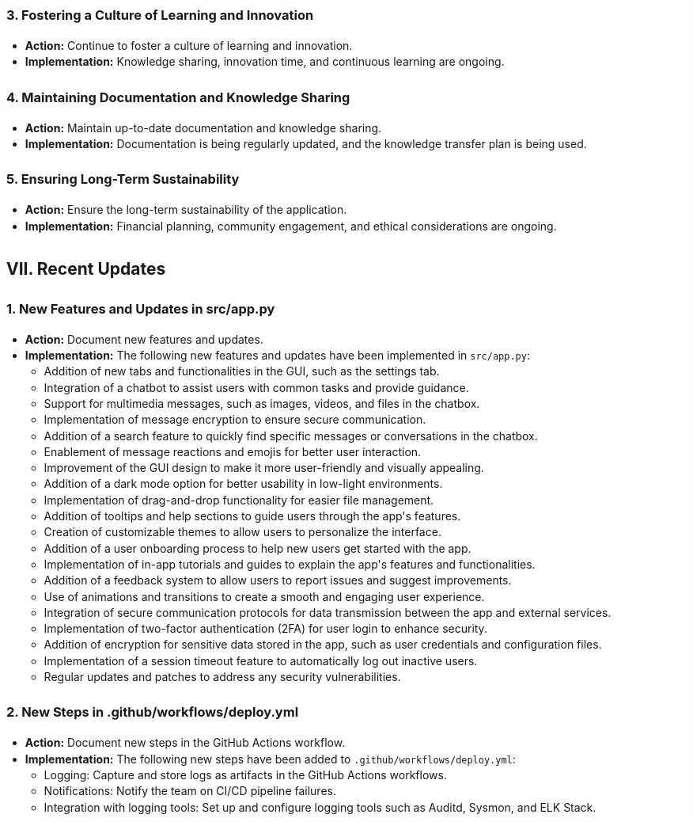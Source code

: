 ### 3. Fostering a Culture of Learning and Innovation
*   **Action:** Continue to foster a culture of learning and innovation.
*   **Implementation:** Knowledge sharing, innovation time, and continuous learning are ongoing.

### 4. Maintaining Documentation and Knowledge Sharing
*   **Action:** Maintain up-to-date documentation and knowledge sharing.
*   **Implementation:** Documentation is being regularly updated, and the knowledge transfer plan is being used.

### 5. Ensuring Long-Term Sustainability
*   **Action:** Ensure the long-term sustainability of the application.
*   **Implementation:** Financial planning, community engagement, and ethical considerations are ongoing.

## VII. Recent Updates

### 1. New Features and Updates in src/app.py
*   **Action:** Document new features and updates.
*   **Implementation:** The following new features and updates have been implemented in `src/app.py`:
    *   Addition of new tabs and functionalities in the GUI, such as the settings tab.
    *   Integration of a chatbot to assist users with common tasks and provide guidance.
    *   Support for multimedia messages, such as images, videos, and files in the chatbox.
    *   Implementation of message encryption to ensure secure communication.
    *   Addition of a search feature to quickly find specific messages or conversations in the chatbox.
    *   Enablement of message reactions and emojis for better user interaction.
    *   Improvement of the GUI design to make it more user-friendly and visually appealing.
    *   Addition of a dark mode option for better usability in low-light environments.
    *   Implementation of drag-and-drop functionality for easier file management.
    *   Addition of tooltips and help sections to guide users through the app's features.
    *   Creation of customizable themes to allow users to personalize the interface.
    *   Addition of a user onboarding process to help new users get started with the app.
    *   Implementation of in-app tutorials and guides to explain the app's features and functionalities.
    *   Addition of a feedback system to allow users to report issues and suggest improvements.
    *   Use of animations and transitions to create a smooth and engaging user experience.
    *   Integration of secure communication protocols for data transmission between the app and external services.
    *   Implementation of two-factor authentication (2FA) for user login to enhance security.
    *   Addition of encryption for sensitive data stored in the app, such as user credentials and configuration files.
    *   Implementation of a session timeout feature to automatically log out inactive users.
    *   Regular updates and patches to address any security vulnerabilities.

### 2. New Steps in .github/workflows/deploy.yml
*   **Action:** Document new steps in the GitHub Actions workflow.
*   **Implementation:** The following new steps have been added to `.github/workflows/deploy.yml`:
    *   Logging: Capture and store logs as artifacts in the GitHub Actions workflows.
    *   Notifications: Notify the team on CI/CD pipeline failures.
    *   Integration with logging tools: Set up and configure logging tools such as Auditd, Sysmon, and ELK Stack.
